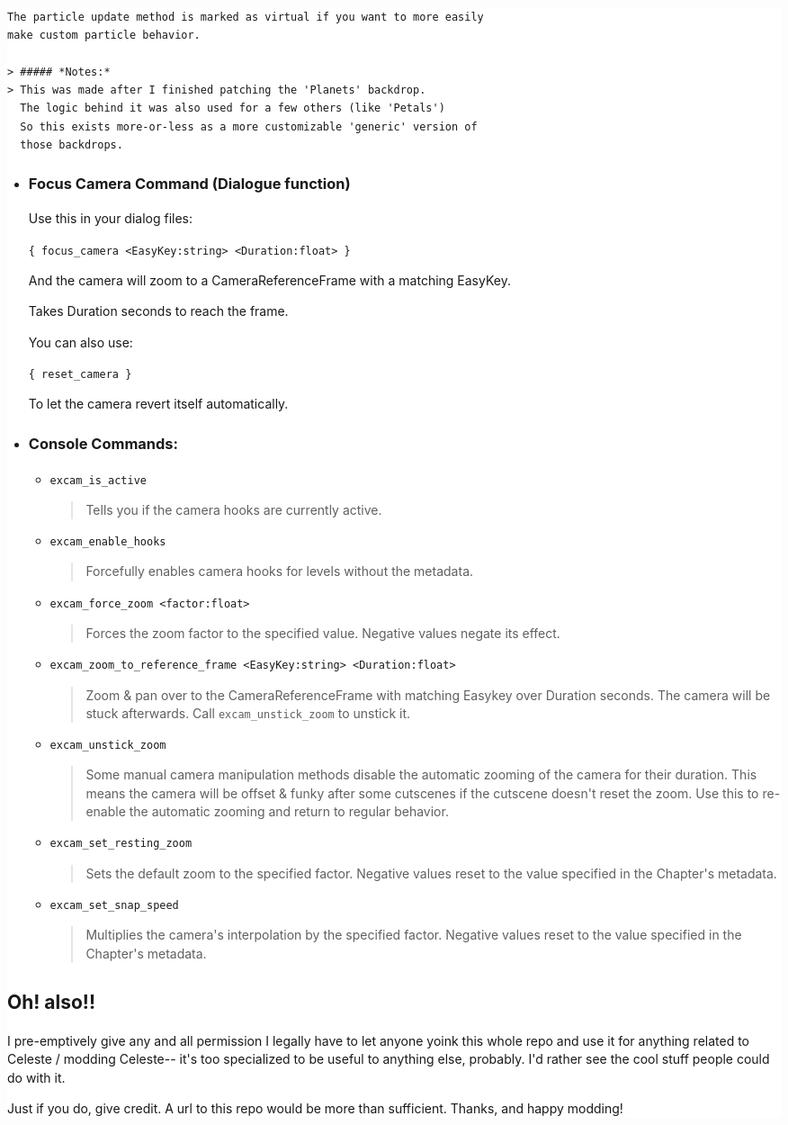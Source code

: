 	The particle update method is marked as virtual if you want to more easily
	make custom particle behavior.

	> ##### *Notes:*
	> This was made after I finished patching the 'Planets' backdrop.
	  The logic behind it was also used for a few others (like 'Petals')
	  So this exists more-or-less as a more customizable 'generic' version of 
	  those backdrops.

- ### Focus Camera Command (Dialogue function)
	Use this in your dialog files:

	`{ focus_camera <EasyKey:string> <Duration:float> }`
	
	And the camera will zoom to a CameraReferenceFrame with a matching EasyKey.
	
	Takes Duration seconds to reach the frame.

	You can also use:

	`{ reset_camera }`

	To let the camera revert itself automatically.

- ### Console Commands: 
	- `excam_is_active`
	   > Tells you if the camera hooks are currently active.
	- `excam_enable_hooks`
	   > Forcefully enables camera hooks for levels without the metadata.
	- `excam_force_zoom <factor:float>`
	   > Forces the zoom factor to the specified value. Negative values negate its effect.
	- `excam_zoom_to_reference_frame <EasyKey:string> <Duration:float>`
	   > Zoom & pan over to the CameraReferenceFrame with matching Easykey over 
        Duration seconds. The camera will be stuck afterwards. Call 
        `excam_unstick_zoom` to unstick it.
	- `excam_unstick_zoom`
	   > Some manual camera manipulation methods disable the automatic zooming
             of the camera for their duration. This means the camera will be 
             offset & funky after some cutscenes if the cutscene doesn't reset
             the zoom. Use this to re-enable the automatic zooming and return to 
             regular behavior.
	- `excam_set_resting_zoom`
	   > Sets the default zoom to the specified factor. Negative values reset to the value specified in the Chapter's metadata.
	- `excam_set_snap_speed`
	   > Multiplies the camera's interpolation by the specified factor. Negative values reset to the value specified in the Chapter's metadata.

## Oh! also!!

I pre-emptively give any and all permission I legally have to let anyone yoink 
this whole repo and use it for anything related to Celeste / modding Celeste--
it's too specialized to be useful to anything else, probably. I'd rather see 
the cool stuff people could do with it.

Just if you do, give credit. A url to this repo would be more than sufficient. 
Thanks, and happy modding!

